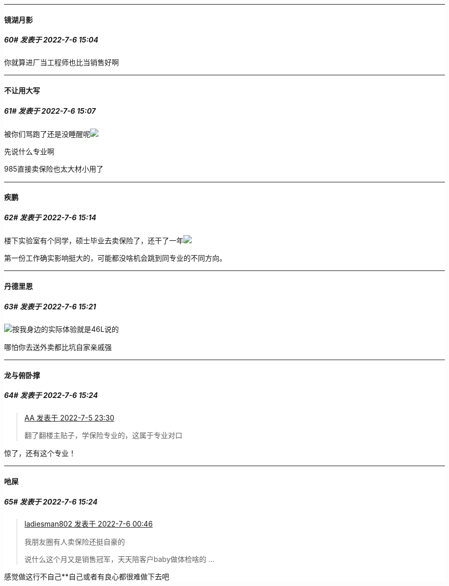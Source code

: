 *****

####  镜湖月影  
##### 60#       发表于 2022-7-6 15:04

你就算进厂当工程师也比当销售好啊



*****

####  不让用大写  
##### 61#       发表于 2022-7-6 15:07

被你们骂跑了还是没睡醒呢<img src="https://static.saraba1st.com/image/smiley/face2017/067.png" referrerpolicy="no-referrer">

先说什么专业啊

985直接卖保险也太大材小用了



*****

####  疾鹏  
##### 62#       发表于 2022-7-6 15:14

楼下实验室有个同学，硕士毕业去卖保险了，还干了一年<img src="https://static.saraba1st.com/image/smiley/face2017/048.png" referrerpolicy="no-referrer">

第一份工作确实影响挺大的，可能都没啥机会跳到同专业的不同方向。

*****

####  丹德里恩  
##### 63#       发表于 2022-7-6 15:21

<img src="https://static.saraba1st.com/image/smiley/face2017/034.png" referrerpolicy="no-referrer">按我身边的实际体验就是46L说的

哪怕你去送外卖都比坑自家亲戚强



*****

####  龙与俯卧撑  
##### 64#       发表于 2022-7-6 15:24

<blockquote><a href="httphttps://bbs.saraba1st.com/2b/forum.php?mod=redirect&amp;goto=findpost&amp;pid=56538701&amp;ptid=2079561" target="_blank">ΑΑ 发表于 2022-7-5 23:30</a>

翻了翻楼主贴子，学保险专业的，这属于专业对口</blockquote>
惊了，还有这个专业！

*****

####  吔屎  
##### 65#       发表于 2022-7-6 15:24

<blockquote><a href="httphttps://bbs.saraba1st.com/2b/forum.php?mod=redirect&amp;goto=findpost&amp;pid=56539357&amp;ptid=2079561" target="_blank">ladiesman802 发表于 2022-7-6 00:46</a>

我朋友圈有人卖保险还挺自豪的

说什么这个月又是销售冠军，天天陪客户baby做体检啥的 ...</blockquote>
感觉做这行不自己**自己或者有良心都很难做下去吧

